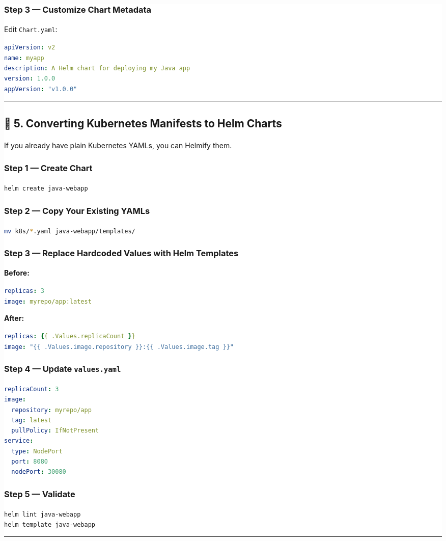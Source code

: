 ### Step 3 — Customize Chart Metadata
Edit `Chart.yaml`:
```yaml
apiVersion: v2
name: myapp
description: A Helm chart for deploying my Java app
version: 1.0.0
appVersion: "v1.0.0"
```

---

## 🔁 5. Converting Kubernetes Manifests to Helm Charts

If you already have plain Kubernetes YAMLs, you can Helmify them.

### Step 1 — Create Chart
```bash
helm create java-webapp
```

### Step 2 — Copy Your Existing YAMLs
```bash
mv k8s/*.yaml java-webapp/templates/
```

### Step 3 — Replace Hardcoded Values with Helm Templates
**Before:**
```yaml
replicas: 3
image: myrepo/app:latest
```
**After:**
```yaml
replicas: {{ .Values.replicaCount }}
image: "{{ .Values.image.repository }}:{{ .Values.image.tag }}"
```

### Step 4 — Update `values.yaml`
```yaml
replicaCount: 3
image:
  repository: myrepo/app
  tag: latest
  pullPolicy: IfNotPresent
service:
  type: NodePort
  port: 8080
  nodePort: 30080
```

### Step 5 — Validate
```bash
helm lint java-webapp
helm template java-webapp
```

---